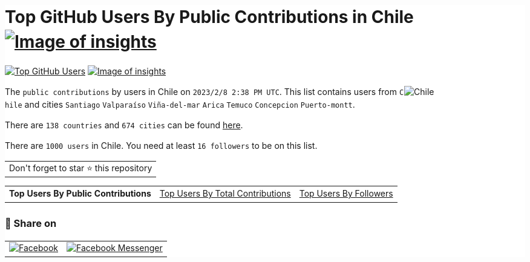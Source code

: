 # Top GitHub Users By Public Contributions in Chile [<img alt="Image of insights" src="https://github.com/gayanvoice/insights/blob/master/graph/373383893/small/week.png" height="24">](https://github.com/gayanvoice/insights/blob/master/readme/373383893/week.md)
[![Top GitHub Users](https://github.com/gayanvoice/top-github-users/actions/workflows/action.yml/badge.svg)](https://github.com/gayanvoice/top-github-users/actions/workflows/action.yml) [![Image of insights](https://github.com/gayanvoice/insights/blob/master/svg/373383893/badge.svg)](https://github.com/gayanvoice/insights/blob/master/readme/373383893/week.md)

<a href="https://gayanvoice.github.io/top-github-users/index.html">
	<img align="right" width="200" src="https://upload.wikimedia.org/wikipedia/commons/7/78/Flag_of_Chile.svg" alt="Chile">
</a>

The `public contributions` by users in Chile on `2023/2/8 2:38 PM UTC`. This list contains users from `Chile` and cities `Santiago` `Valparaíso` `Viña-del-mar` `Arica` `Temuco` `Concepcion` `Puerto-montt`.

There are `138 countries` and `674 cities` can be found [here](https://github.com/tsirysndr/top-github-users).

There are `1000 users`  in Chile. You need at least `16 followers` to be on this list.

<table>
	<tr>
		<td>
			Don't forget to star ⭐ this repository
		</td>
	</tr>
</table>

<table>
	<tr>
		<td>
			<strong>Top Users By Public Contributions</strong>
		</td>
		<td>
			<a href="https://github.com/tsirysndr/top-github-users/blob/main/markdown/total_contributions/chile.md">Top Users By Total Contributions</a>
		</td>
		<td>
			<a href="https://github.com/tsirysndr/top-github-users/blob/main/markdown/followers/chile.md">Top Users By Followers</a>
		</td>
	</tr>
</table>

### 🚀 Share on

<table>
	<tr>
		<td>
			<a href="https://web.facebook.com/sharer.php?t=Top%20GitHub%20Users%20By%20Public%20Contributions%20in%20Chile&u=https://github.com/tsirysndr/top-github-users/blob/main/markdown/public_contributions/chile.md&_rdc=1&_rdr">
				<img src="https://github.com/gayanvoice/github-active-users-monitor/raw/master/public/images/icons/facebook.svg" height="48" width="48" alt="Facebook"/>
			</a>
		</td>
		<td>
			<a href="https://www.facebook.com/dialog/send?link=https://github.com/tsirysndr/top-github-users/blob/main/markdown/public_contributions/chile.md&app_id=291494419107518&redirect_uri=https://github.com/tsirysndr/top-github-users/blob/main/markdown/public_contributions/chile.md">
				<img src="https://github.com/gayanvoice/github-active-users-monitor/raw/master/public/images/icons/facebook_messenger.svg" height="48" width="48" alt="Facebook Messenger"/>